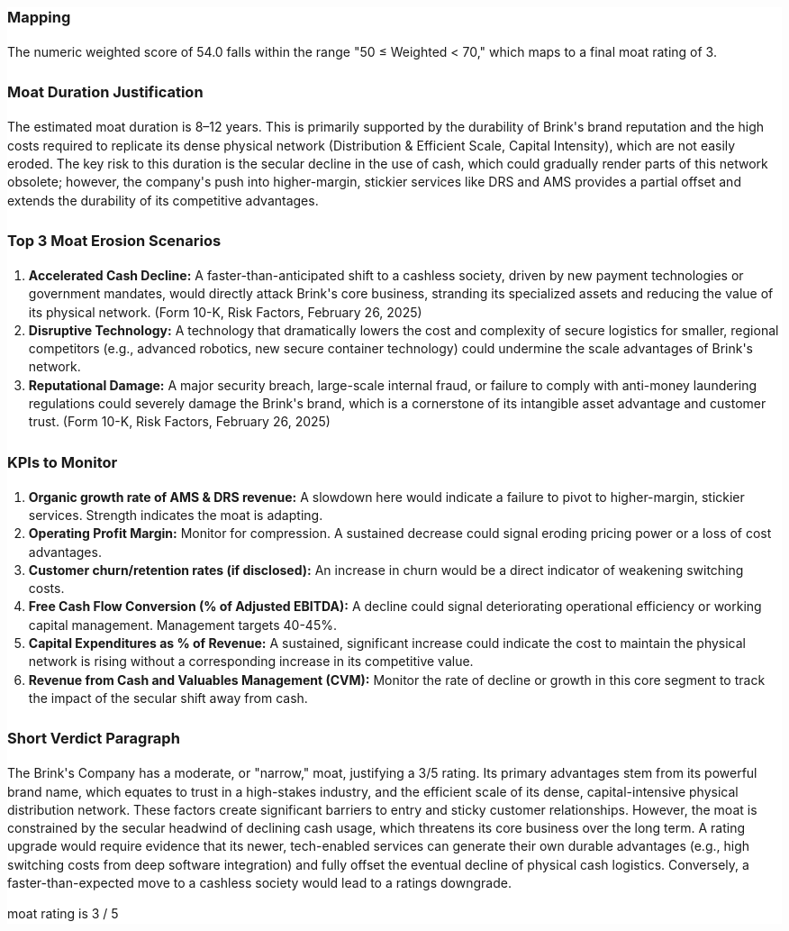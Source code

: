 ### Mapping
The numeric weighted score of 54.0 falls within the range "50 ≤ Weighted < 70," which maps to a final moat rating of 3.

### Moat Duration Justification
The estimated moat duration is 8–12 years. This is primarily supported by the durability of Brink's brand reputation and the high costs required to replicate its dense physical network (Distribution & Efficient Scale, Capital Intensity), which are not easily eroded. The key risk to this duration is the secular decline in the use of cash, which could gradually render parts of this network obsolete; however, the company's push into higher-margin, stickier services like DRS and AMS provides a partial offset and extends the durability of its competitive advantages.

### Top 3 Moat Erosion Scenarios
1.  **Accelerated Cash Decline:** A faster-than-anticipated shift to a cashless society, driven by new payment technologies or government mandates, would directly attack Brink's core business, stranding its specialized assets and reducing the value of its physical network. (Form 10-K, Risk Factors, February 26, 2025)
2.  **Disruptive Technology:** A technology that dramatically lowers the cost and complexity of secure logistics for smaller, regional competitors (e.g., advanced robotics, new secure container technology) could undermine the scale advantages of Brink's network.
3.  **Reputational Damage:** A major security breach, large-scale internal fraud, or failure to comply with anti-money laundering regulations could severely damage the Brink's brand, which is a cornerstone of its intangible asset advantage and customer trust. (Form 10-K, Risk Factors, February 26, 2025)

### KPIs to Monitor
1.  **Organic growth rate of AMS & DRS revenue:** A slowdown here would indicate a failure to pivot to higher-margin, stickier services. Strength indicates the moat is adapting.
2.  **Operating Profit Margin:** Monitor for compression. A sustained decrease could signal eroding pricing power or a loss of cost advantages.
3.  **Customer churn/retention rates (if disclosed):** An increase in churn would be a direct indicator of weakening switching costs.
4.  **Free Cash Flow Conversion (% of Adjusted EBITDA):** A decline could signal deteriorating operational efficiency or working capital management. Management targets 40-45%.
5.  **Capital Expenditures as % of Revenue:** A sustained, significant increase could indicate the cost to maintain the physical network is rising without a corresponding increase in its competitive value.
6.  **Revenue from Cash and Valuables Management (CVM):** Monitor the rate of decline or growth in this core segment to track the impact of the secular shift away from cash.

### Short Verdict Paragraph
The Brink's Company has a moderate, or "narrow," moat, justifying a 3/5 rating. Its primary advantages stem from its powerful brand name, which equates to trust in a high-stakes industry, and the efficient scale of its dense, capital-intensive physical distribution network. These factors create significant barriers to entry and sticky customer relationships. However, the moat is constrained by the secular headwind of declining cash usage, which threatens its core business over the long term. A rating upgrade would require evidence that its newer, tech-enabled services can generate their own durable advantages (e.g., high switching costs from deep software integration) and fully offset the eventual decline of physical cash logistics. Conversely, a faster-than-expected move to a cashless society would lead to a ratings downgrade.

moat rating is 3 / 5